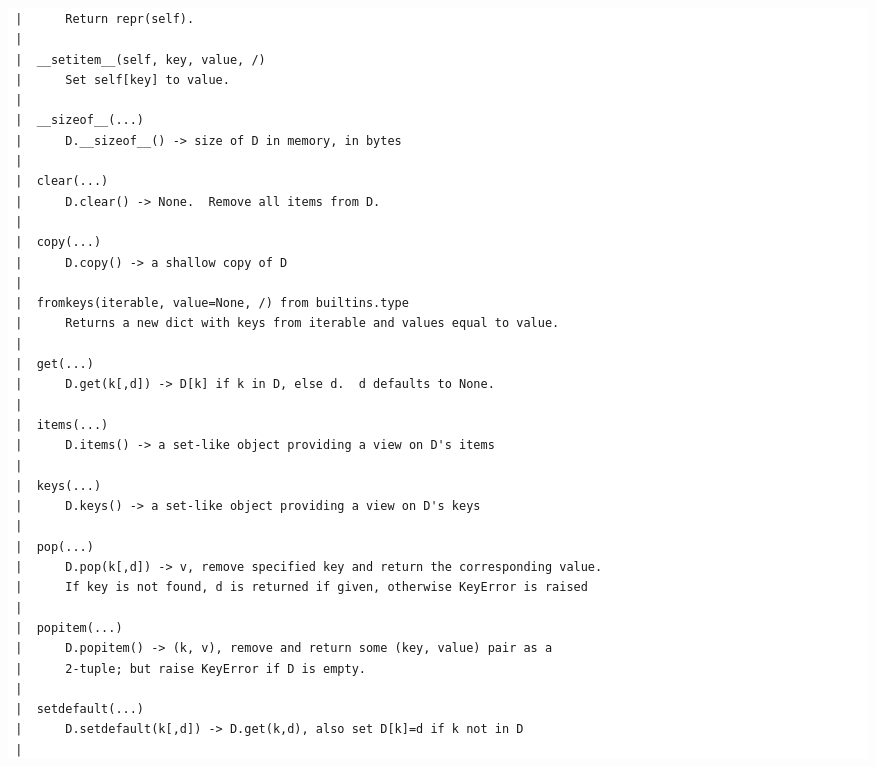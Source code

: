      |      Return repr(self).
     |  
     |  __setitem__(self, key, value, /)
     |      Set self[key] to value.
     |  
     |  __sizeof__(...)
     |      D.__sizeof__() -> size of D in memory, in bytes
     |  
     |  clear(...)
     |      D.clear() -> None.  Remove all items from D.
     |  
     |  copy(...)
     |      D.copy() -> a shallow copy of D
     |  
     |  fromkeys(iterable, value=None, /) from builtins.type
     |      Returns a new dict with keys from iterable and values equal to value.
     |  
     |  get(...)
     |      D.get(k[,d]) -> D[k] if k in D, else d.  d defaults to None.
     |  
     |  items(...)
     |      D.items() -> a set-like object providing a view on D's items
     |  
     |  keys(...)
     |      D.keys() -> a set-like object providing a view on D's keys
     |  
     |  pop(...)
     |      D.pop(k[,d]) -> v, remove specified key and return the corresponding value.
     |      If key is not found, d is returned if given, otherwise KeyError is raised
     |  
     |  popitem(...)
     |      D.popitem() -> (k, v), remove and return some (key, value) pair as a
     |      2-tuple; but raise KeyError if D is empty.
     |  
     |  setdefault(...)
     |      D.setdefault(k[,d]) -> D.get(k,d), also set D[k]=d if k not in D
     |  